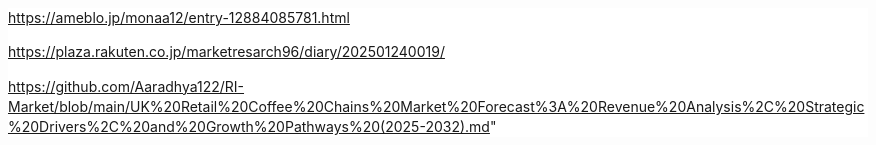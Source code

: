 <a href=https://ameblo.jp/monaa12/entry-12884085781.html>https://ameblo.jp/monaa12/entry-12884085781.html</a>

<a href=https://plaza.rakuten.co.jp/marketresarch96/diary/202501240019/>https://plaza.rakuten.co.jp/marketresarch96/diary/202501240019/</a>

<a href=https://github.com/Aaradhya122/RI-Market/blob/main/UK%20Retail%20Coffee%20Chains%20Market%20Forecast%3A%20Revenue%20Analysis%2C%20Strategic%20Drivers%2C%20and%20Growth%20Pathways%20(2025-2032).md>https://github.com/Aaradhya122/RI-Market/blob/main/UK%20Retail%20Coffee%20Chains%20Market%20Forecast%3A%20Revenue%20Analysis%2C%20Strategic%20Drivers%2C%20and%20Growth%20Pathways%20(2025-2032).md</a>"
